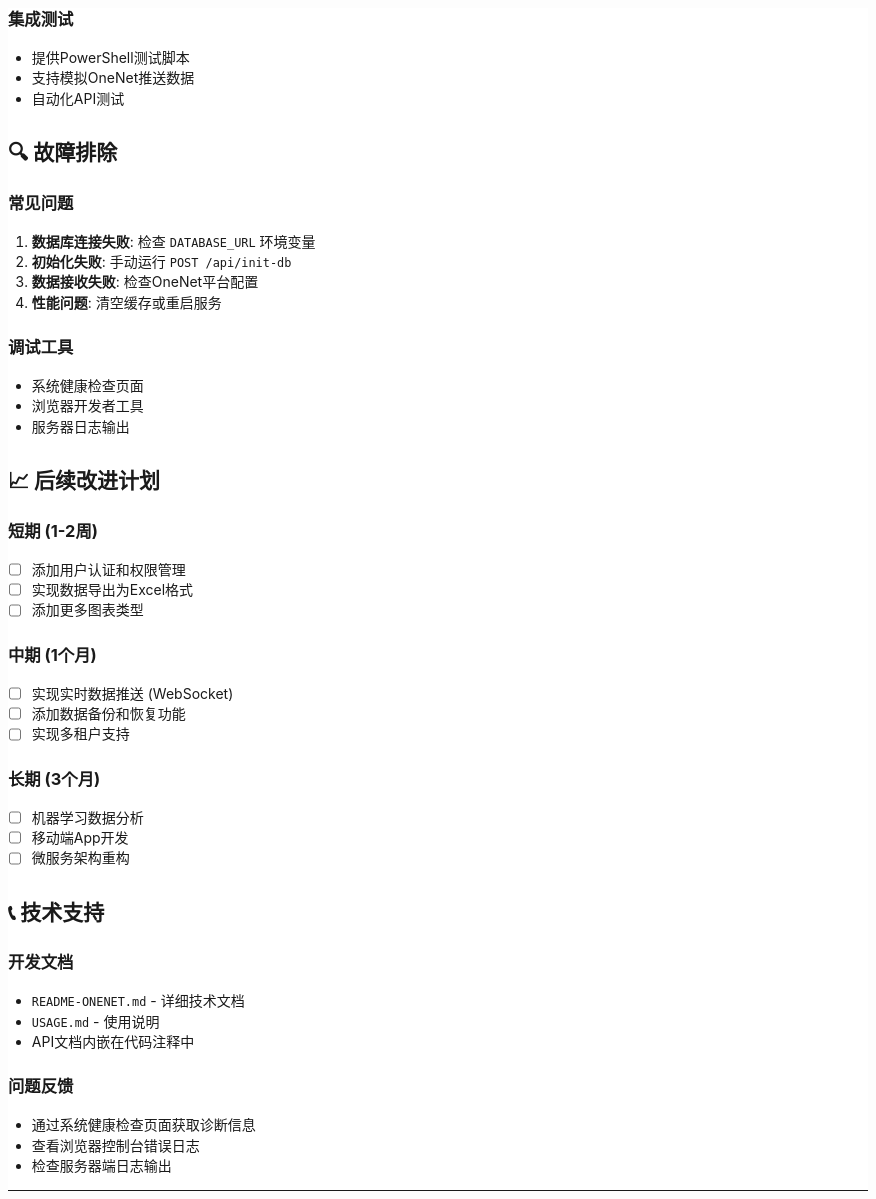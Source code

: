 ### 集成测试
- 提供PowerShell测试脚本
- 支持模拟OneNet推送数据
- 自动化API测试

## 🔍 故障排除

### 常见问题
1. **数据库连接失败**: 检查 `DATABASE_URL` 环境变量
2. **初始化失败**: 手动运行 `POST /api/init-db`
3. **数据接收失败**: 检查OneNet平台配置
4. **性能问题**: 清空缓存或重启服务

### 调试工具
- 系统健康检查页面
- 浏览器开发者工具
- 服务器日志输出

## 📈 后续改进计划

### 短期 (1-2周)
- [ ] 添加用户认证和权限管理
- [ ] 实现数据导出为Excel格式
- [ ] 添加更多图表类型

### 中期 (1个月)
- [ ] 实现实时数据推送 (WebSocket)
- [ ] 添加数据备份和恢复功能
- [ ] 实现多租户支持

### 长期 (3个月)
- [ ] 机器学习数据分析
- [ ] 移动端App开发
- [ ] 微服务架构重构

## 📞 技术支持

### 开发文档
- `README-ONENET.md` - 详细技术文档
- `USAGE.md` - 使用说明
- API文档内嵌在代码注释中

### 问题反馈
- 通过系统健康检查页面获取诊断信息
- 查看浏览器控制台错误日志
- 检查服务器端日志输出

---